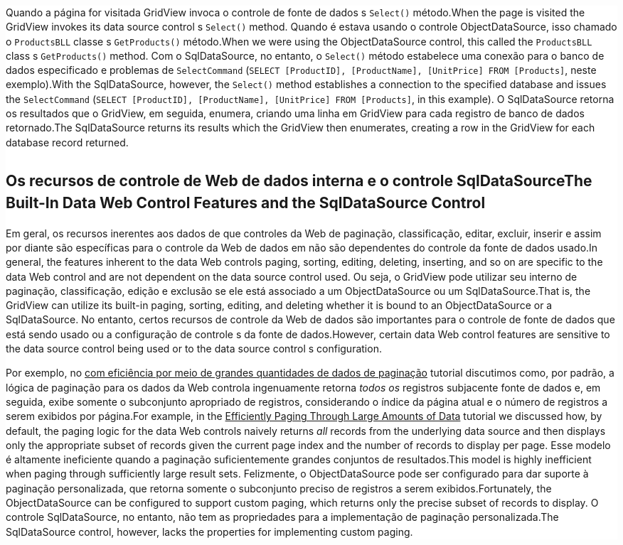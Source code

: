 <span data-ttu-id="fc615-217">Quando a página for visitada GridView invoca o controle de fonte de dados s `Select()` método.</span><span class="sxs-lookup"><span data-stu-id="fc615-217">When the page is visited the GridView invokes its data source control s `Select()` method.</span></span> <span data-ttu-id="fc615-218">Quando é estava usando o controle ObjectDataSource, isso chamado o `ProductsBLL` classe s `GetProducts()` método.</span><span class="sxs-lookup"><span data-stu-id="fc615-218">When we were using the ObjectDataSource control, this called the `ProductsBLL` class s `GetProducts()` method.</span></span> <span data-ttu-id="fc615-219">Com o SqlDataSource, no entanto, o `Select()` método estabelece uma conexão para o banco de dados especificado e problemas de `SelectCommand` (`SELECT [ProductID], [ProductName], [UnitPrice] FROM [Products]`, neste exemplo).</span><span class="sxs-lookup"><span data-stu-id="fc615-219">With the SqlDataSource, however, the `Select()` method establishes a connection to the specified database and issues the `SelectCommand` (`SELECT [ProductID], [ProductName], [UnitPrice] FROM [Products]`, in this example).</span></span> <span data-ttu-id="fc615-220">O SqlDataSource retorna os resultados que o GridView, em seguida, enumera, criando uma linha em GridView para cada registro de banco de dados retornado.</span><span class="sxs-lookup"><span data-stu-id="fc615-220">The SqlDataSource returns its results which the GridView then enumerates, creating a row in the GridView for each database record returned.</span></span>

## <a name="the-built-in-data-web-control-features-and-the-sqldatasource-control"></a><span data-ttu-id="fc615-221">Os recursos de controle de Web de dados interna e o controle SqlDataSource</span><span class="sxs-lookup"><span data-stu-id="fc615-221">The Built-In Data Web Control Features and the SqlDataSource Control</span></span>

<span data-ttu-id="fc615-222">Em geral, os recursos inerentes aos dados de que controles da Web de paginação, classificação, editar, excluir, inserir e assim por diante são específicas para o controle da Web de dados em não são dependentes do controle da fonte de dados usado.</span><span class="sxs-lookup"><span data-stu-id="fc615-222">In general, the features inherent to the data Web controls paging, sorting, editing, deleting, inserting, and so on are specific to the data Web control and are not dependent on the data source control used.</span></span> <span data-ttu-id="fc615-223">Ou seja, o GridView pode utilizar seu interno de paginação, classificação, edição e exclusão se ele está associado a um ObjectDataSource ou um SqlDataSource.</span><span class="sxs-lookup"><span data-stu-id="fc615-223">That is, the GridView can utilize its built-in paging, sorting, editing, and deleting whether it is bound to an ObjectDataSource or a SqlDataSource.</span></span> <span data-ttu-id="fc615-224">No entanto, certos recursos de controle da Web de dados são importantes para o controle de fonte de dados que está sendo usado ou a configuração de controle s da fonte de dados.</span><span class="sxs-lookup"><span data-stu-id="fc615-224">However, certain data Web control features are sensitive to the data source control being used or to the data source control s configuration.</span></span>

<span data-ttu-id="fc615-225">Por exemplo, no [com eficiência por meio de grandes quantidades de dados de paginação](../paging-and-sorting/efficiently-paging-through-large-amounts-of-data-cs.md) tutorial discutimos como, por padrão, a lógica de paginação para os dados da Web controla ingenuamente retorna *todos os* registros subjacente fonte de dados e, em seguida, exibe somente o subconjunto apropriado de registros, considerando o índice da página atual e o número de registros a serem exibidos por página.</span><span class="sxs-lookup"><span data-stu-id="fc615-225">For example, in the [Efficiently Paging Through Large Amounts of Data](../paging-and-sorting/efficiently-paging-through-large-amounts-of-data-cs.md) tutorial we discussed how, by default, the paging logic for the data Web controls naively returns *all* records from the underlying data source and then displays only the appropriate subset of records given the current page index and the number of records to display per page.</span></span> <span data-ttu-id="fc615-226">Esse modelo é altamente ineficiente quando a paginação suficientemente grandes conjuntos de resultados.</span><span class="sxs-lookup"><span data-stu-id="fc615-226">This model is highly inefficient when paging through sufficiently large result sets.</span></span> <span data-ttu-id="fc615-227">Felizmente, o ObjectDataSource pode ser configurado para dar suporte à paginação personalizada, que retorna somente o subconjunto preciso de registros a serem exibidos.</span><span class="sxs-lookup"><span data-stu-id="fc615-227">Fortunately, the ObjectDataSource can be configured to support custom paging, which returns only the precise subset of records to display.</span></span> <span data-ttu-id="fc615-228">O controle SqlDataSource, no entanto, não tem as propriedades para a implementação de paginação personalizada.</span><span class="sxs-lookup"><span data-stu-id="fc615-228">The SqlDataSource control, however, lacks the properties for implementing custom paging.</span></span>
